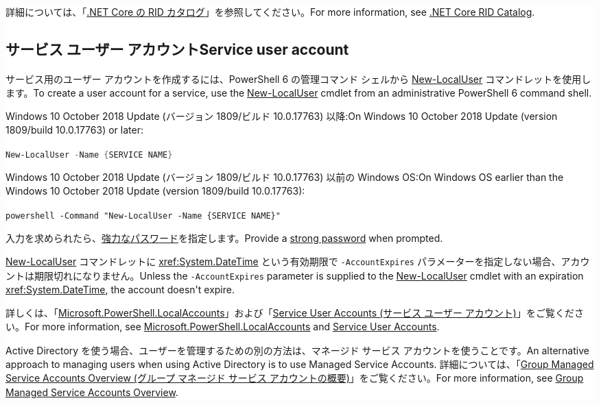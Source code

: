<span data-ttu-id="9d2b4-150">詳細については、「[.NET Core の RID カタログ](/dotnet/core/rid-catalog)」を参照してください。</span><span class="sxs-lookup"><span data-stu-id="9d2b4-150">For more information, see [.NET Core RID Catalog](/dotnet/core/rid-catalog).</span></span>

## <a name="service-user-account"></a><span data-ttu-id="9d2b4-151">サービス ユーザー アカウント</span><span class="sxs-lookup"><span data-stu-id="9d2b4-151">Service user account</span></span>

<span data-ttu-id="9d2b4-152">サービス用のユーザー アカウントを作成するには、PowerShell 6 の管理コマンド シェルから [New-LocalUser](/powershell/module/microsoft.powershell.localaccounts/new-localuser) コマンドレットを使用します。</span><span class="sxs-lookup"><span data-stu-id="9d2b4-152">To create a user account for a service, use the [New-LocalUser](/powershell/module/microsoft.powershell.localaccounts/new-localuser) cmdlet from an administrative PowerShell 6 command shell.</span></span>

<span data-ttu-id="9d2b4-153">Windows 10 October 2018 Update (バージョン 1809/ビルド 10.0.17763) 以降:</span><span class="sxs-lookup"><span data-stu-id="9d2b4-153">On Windows 10 October 2018 Update (version 1809/build 10.0.17763) or later:</span></span>

```powershell
New-LocalUser -Name {SERVICE NAME}
```

<span data-ttu-id="9d2b4-154">Windows 10 October 2018 Update (バージョン 1809/ビルド 10.0.17763) 以前の Windows OS:</span><span class="sxs-lookup"><span data-stu-id="9d2b4-154">On Windows OS earlier than the Windows 10 October 2018 Update (version 1809/build 10.0.17763):</span></span>

```console
powershell -Command "New-LocalUser -Name {SERVICE NAME}"
```

<span data-ttu-id="9d2b4-155">入力を求められたら、[強力なパスワード](/windows/security/threat-protection/security-policy-settings/password-must-meet-complexity-requirements)を指定します。</span><span class="sxs-lookup"><span data-stu-id="9d2b4-155">Provide a [strong password](/windows/security/threat-protection/security-policy-settings/password-must-meet-complexity-requirements) when prompted.</span></span>

<span data-ttu-id="9d2b4-156">[New-LocalUser](/powershell/module/microsoft.powershell.localaccounts/new-localuser) コマンドレットに <xref:System.DateTime> という有効期限で `-AccountExpires` パラメーターを指定しない場合、アカウントは期限切れになりません。</span><span class="sxs-lookup"><span data-stu-id="9d2b4-156">Unless the `-AccountExpires` parameter is supplied to the [New-LocalUser](/powershell/module/microsoft.powershell.localaccounts/new-localuser) cmdlet with an expiration <xref:System.DateTime>, the account doesn't expire.</span></span>

<span data-ttu-id="9d2b4-157">詳しくは、「[Microsoft.PowerShell.LocalAccounts](/powershell/module/microsoft.powershell.localaccounts/)」および「[Service User Accounts (サービス ユーザー アカウント)](/windows/desktop/services/service-user-accounts)」をご覧ください。</span><span class="sxs-lookup"><span data-stu-id="9d2b4-157">For more information, see [Microsoft.PowerShell.LocalAccounts](/powershell/module/microsoft.powershell.localaccounts/) and [Service User Accounts](/windows/desktop/services/service-user-accounts).</span></span>

<span data-ttu-id="9d2b4-158">Active Directory を使う場合、ユーザーを管理するための別の方法は、マネージド サービス アカウントを使うことです。</span><span class="sxs-lookup"><span data-stu-id="9d2b4-158">An alternative approach to managing users when using Active Directory is to use Managed Service Accounts.</span></span> <span data-ttu-id="9d2b4-159">詳細については、「[Group Managed Service Accounts Overview (グループ マネージド サービス アカウントの概要)](/windows-server/security/group-managed-service-accounts/group-managed-service-accounts-overview)」をご覧ください。</span><span class="sxs-lookup"><span data-stu-id="9d2b4-159">For more information, see [Group Managed Service Accounts Overview](/windows-server/security/group-managed-service-accounts/group-managed-service-accounts-overview).</span></span>

